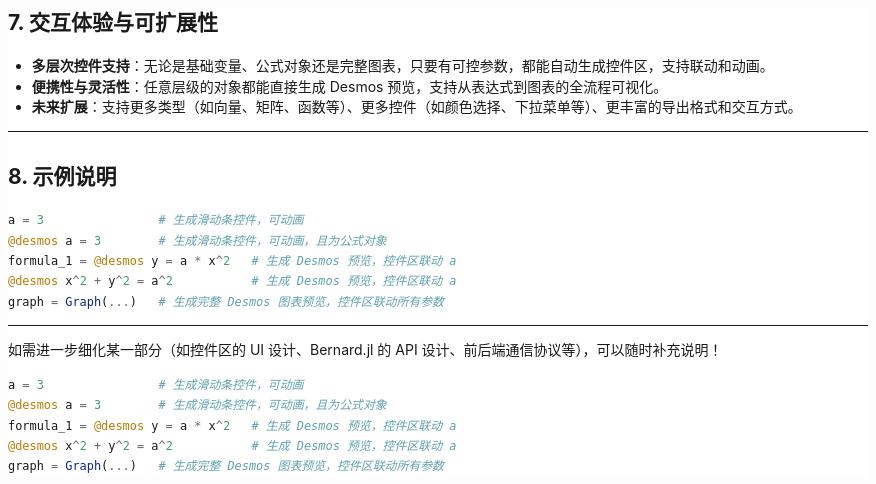 
## 7. 交互体验与可扩展性

- **多层次控件支持**：无论是基础变量、公式对象还是完整图表，只要有可控参数，都能自动生成控件区，支持联动和动画。
- **便携性与灵活性**：任意层级的对象都能直接生成 Desmos 预览，支持从表达式到图表的全流程可视化。
- **未来扩展**：支持更多类型（如向量、矩阵、函数等）、更多控件（如颜色选择、下拉菜单等）、更丰富的导出格式和交互方式。

---

## 8. 示例说明

```julia
a = 3                # 生成滑动条控件，可动画
@desmos a = 3        # 生成滑动条控件，可动画，且为公式对象
formula_1 = @desmos y = a * x^2   # 生成 Desmos 预览，控件区联动 a
@desmos x^2 + y^2 = a^2           # 生成 Desmos 预览，控件区联动 a
graph = Graph(...)   # 生成完整 Desmos 图表预览，控件区联动所有参数
```

---

如需进一步细化某一部分（如控件区的 UI 设计、Bernard.jl 的 API 设计、前后端通信协议等），可以随时补充说明！

```julia
a = 3                # 生成滑动条控件，可动画
@desmos a = 3        # 生成滑动条控件，可动画，且为公式对象
formula_1 = @desmos y = a * x^2   # 生成 Desmos 预览，控件区联动 a
@desmos x^2 + y^2 = a^2           # 生成 Desmos 预览，控件区联动 a
graph = Graph(...)   # 生成完整 Desmos 图表预览，控件区联动所有参数
```

